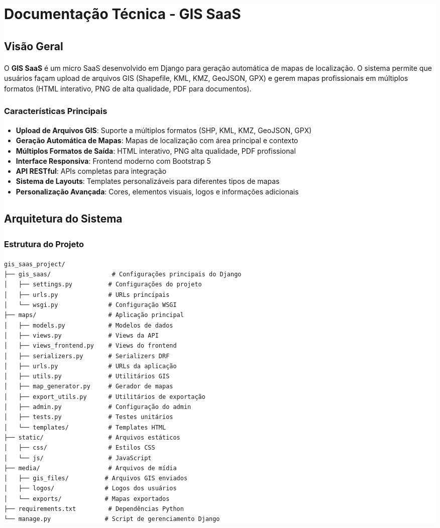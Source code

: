 # Documentação Técnica - GIS SaaS

## Visão Geral

O **GIS SaaS** é um micro SaaS desenvolvido em Django para geração automática de mapas de localização. O sistema permite que usuários façam upload de arquivos GIS (Shapefile, KML, KMZ, GeoJSON, GPX) e gerem mapas profissionais em múltiplos formatos (HTML interativo, PNG de alta qualidade, PDF para documentos).

### Características Principais

- **Upload de Arquivos GIS**: Suporte a múltiplos formatos (SHP, KML, KMZ, GeoJSON, GPX)
- **Geração Automática de Mapas**: Mapas de localização com área principal e contexto
- **Múltiplos Formatos de Saída**: HTML interativo, PNG alta qualidade, PDF profissional
- **Interface Responsiva**: Frontend moderno com Bootstrap 5
- **API RESTful**: APIs completas para integração
- **Sistema de Layouts**: Templates personalizáveis para diferentes tipos de mapas
- **Personalização Avançada**: Cores, elementos visuais, logos e informações adicionais

## Arquitetura do Sistema

### Estrutura do Projeto

```
gis_saas_project/
├── gis_saas/                 # Configurações principais do Django
│   ├── settings.py          # Configurações do projeto
│   ├── urls.py              # URLs principais
│   └── wsgi.py              # Configuração WSGI
├── maps/                    # Aplicação principal
│   ├── models.py            # Modelos de dados
│   ├── views.py             # Views da API
│   ├── views_frontend.py    # Views do frontend
│   ├── serializers.py       # Serializers DRF
│   ├── urls.py              # URLs da aplicação
│   ├── utils.py             # Utilitários GIS
│   ├── map_generator.py     # Gerador de mapas
│   ├── export_utils.py      # Utilitários de exportação
│   ├── admin.py             # Configuração do admin
│   ├── tests.py             # Testes unitários
│   └── templates/           # Templates HTML
├── static/                  # Arquivos estáticos
│   ├── css/                 # Estilos CSS
│   └── js/                  # JavaScript
├── media/                   # Arquivos de mídia
│   ├── gis_files/          # Arquivos GIS enviados
│   ├── logos/              # Logos dos usuários
│   └── exports/            # Mapas exportados
├── requirements.txt         # Dependências Python
└── manage.py               # Script de gerenciamento Django
```
